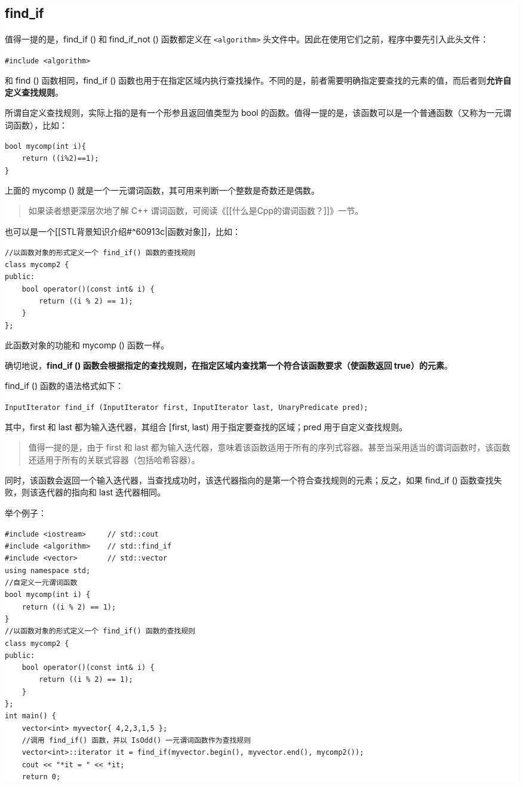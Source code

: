 ## find_if

值得一提的是，find_if () 和 find_if_not () 函数都定义在 `<algorithm>` 头文件中。因此在使用它们之前，程序中要先引入此头文件：

```
#include <algorithm> 
```


和 find () 函数相同，find_if () 函数也用于在指定区域内执行查找操作。不同的是，前者需要明确指定要查找的元素的值，而后者则**允许自定义查找规则**。

所谓自定义查找规则，实际上指的是有一个形参且返回值类型为 bool 的函数。值得一提的是，该函数可以是一个普通函数（又称为一元谓词函数），比如：

```
bool mycomp(int i){
	return ((i%2)==1);
}
```

上面的 mycomp () 就是一个一元谓词函数，其可用来判断一个整数是奇数还是偶数。

> 如果读者想更深层次地了解 C++ 谓词函数，可阅读《[[什么是Cpp的谓词函数？]]》一节。

也可以是一个[[STL背景知识介绍#^60913c|函数对象]]，比如：

```
//以函数对象的形式定义一个 find_if() 函数的查找规则
class mycomp2 {
public:
    bool operator()(const int& i) {
        return ((i % 2) == 1);
    }
};
```
此函数对象的功能和 mycomp () 函数一样。

确切地说，**find_if () 函数会根据指定的查找规则，在指定区域内查找第一个符合该函数要求（使函数返回 true）的元素**。

find_if () 函数的语法格式如下：
```
InputIterator find_if (InputIterator first, InputIterator last, UnaryPredicate pred);
```
其中，first 和 last 都为输入迭代器，其组合 \[first, last\) 用于指定要查找的区域；pred 用于自定义查找规则。

> 值得一提的是，由于 first 和 last 都为输入迭代器，意味着该函数适用于所有的序列式容器。甚至当采用适当的谓词函数时，该函数还适用于所有的关联式容器（包括哈希容器）。

同时，该函数会返回一个输入迭代器，当查找成功时，该迭代器指向的是第一个符合查找规则的元素；反之，如果 find_if () 函数查找失败，则该迭代器的指向和 last 迭代器相同。

举个例子：
```
#include <iostream>     // std::cout
#include <algorithm>    // std::find_if
#include <vector>       // std::vector
using namespace std;
//自定义一元谓词函数
bool mycomp(int i) {
    return ((i % 2) == 1);
}
//以函数对象的形式定义一个 find_if() 函数的查找规则
class mycomp2 {
public:
    bool operator()(const int& i) {
        return ((i % 2) == 1);
    }
};
int main() {
    vector<int> myvector{ 4,2,3,1,5 };
    //调用 find_if() 函数，并以 IsOdd() 一元谓词函数作为查找规则
    vector<int>::iterator it = find_if(myvector.begin(), myvector.end(), mycomp2());
    cout << "*it = " << *it;
    return 0;
```